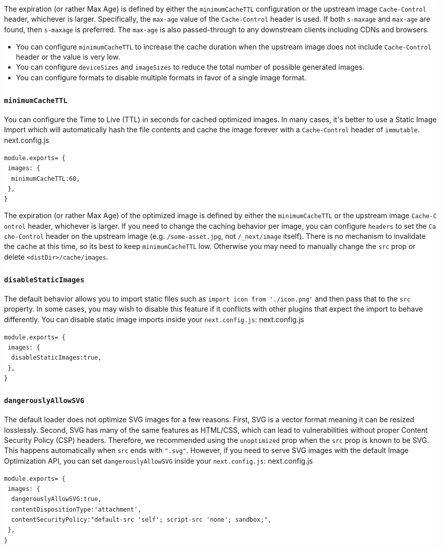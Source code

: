 
The expiration (or rather Max Age) is defined by either the `minimumCacheTTL` configuration or the upstream image `Cache-Control` header, whichever is larger. Specifically, the `max-age` value of the `Cache-Control` header is used. If both `s-maxage` and `max-age` are found, then `s-maxage` is preferred. The `max-age` is also passed-through to any downstream clients including CDNs and browsers.
  * You can configure `minimumCacheTTL` to increase the cache duration when the upstream image does not include `Cache-Control` header or the value is very low.
  * You can configure `deviceSizes` and `imageSizes` to reduce the total number of possible generated images.
  * You can configure formats to disable multiple formats in favor of a single image format.


### `minimumCacheTTL`
You can configure the Time to Live (TTL) in seconds for cached optimized images. In many cases, it's better to use a Static Image Import which will automatically hash the file contents and cache the image forever with a `Cache-Control` header of `immutable`.
next.config.js
```
module.exports= {
 images: {
  minimumCacheTTL:60,
 },
}
```

The expiration (or rather Max Age) of the optimized image is defined by either the `minimumCacheTTL` or the upstream image `Cache-Control` header, whichever is larger.
If you need to change the caching behavior per image, you can configure `headers` to set the `Cache-Control` header on the upstream image (e.g. `/some-asset.jpg`, not `/_next/image` itself).
There is no mechanism to invalidate the cache at this time, so its best to keep `minimumCacheTTL` low. Otherwise you may need to manually change the `src` prop or delete `<distDir>/cache/images`.
### `disableStaticImages`
The default behavior allows you to import static files such as `import icon from './icon.png'` and then pass that to the `src` property.
In some cases, you may wish to disable this feature if it conflicts with other plugins that expect the import to behave differently.
You can disable static image imports inside your `next.config.js`:
next.config.js
```
module.exports= {
 images: {
  disableStaticImages:true,
 },
}
```

### `dangerouslyAllowSVG`
The default loader does not optimize SVG images for a few reasons. First, SVG is a vector format meaning it can be resized losslessly. Second, SVG has many of the same features as HTML/CSS, which can lead to vulnerabilities without proper Content Security Policy (CSP) headers.
Therefore, we recommended using the `unoptimized` prop when the `src` prop is known to be SVG. This happens automatically when `src` ends with `".svg"`.
However, if you need to serve SVG images with the default Image Optimization API, you can set `dangerouslyAllowSVG` inside your `next.config.js`:
next.config.js
```
module.exports= {
 images: {
  dangerouslyAllowSVG:true,
  contentDispositionType:'attachment',
  contentSecurityPolicy:"default-src 'self'; script-src 'none'; sandbox;",
 },
}
```
